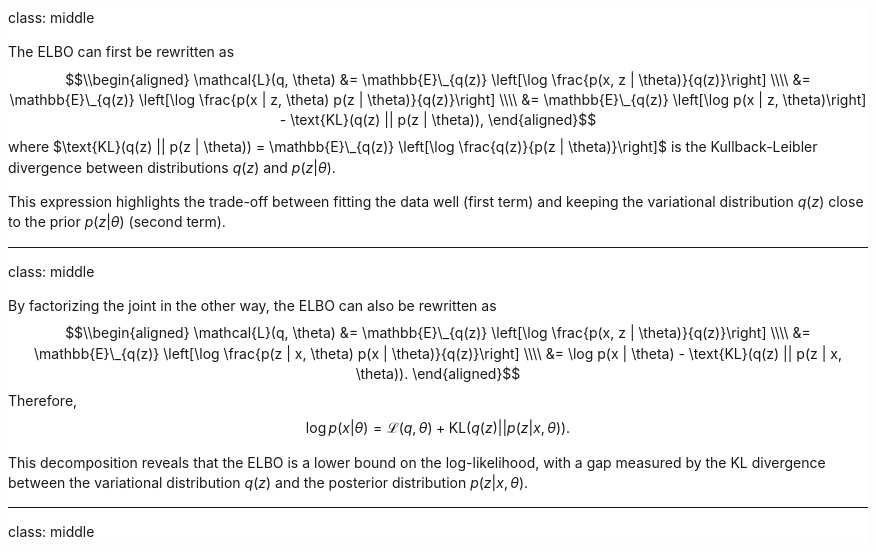 class: middle

The ELBO can first be rewritten as
$$\\begin{aligned}
\mathcal{L}(q, \theta) &= \mathbb{E}\_{q(z)} \left[\log \frac{p(x, z | \theta)}{q(z)}\right] \\\\
&= \mathbb{E}\_{q(z)} \left[\log \frac{p(x | z, \theta) p(z | \theta)}{q(z)}\right] \\\\
&= \mathbb{E}\_{q(z)} \left[\log p(x | z, \theta)\right] - \text{KL}(q(z) || p(z | \theta)),
\end{aligned}$$
where $\text{KL}(q(z) || p(z | \theta)) = \mathbb{E}\_{q(z)} \left[\log \frac{q(z)}{p(z | \theta)}\right]$ is the Kullback-Leibler divergence between distributions $q(z)$ and $p(z | \theta)$.

This expression highlights the trade-off between fitting the data well (first term) and keeping the variational distribution $q(z)$ close to the prior $p(z | \theta)$ (second term).

---

class: middle

By factorizing the joint in the other way, the ELBO can also be rewritten as
$$\\begin{aligned}
\mathcal{L}(q, \theta) &= \mathbb{E}\_{q(z)} \left[\log \frac{p(x, z | \theta)}{q(z)}\right] \\\\
&= \mathbb{E}\_{q(z)} \left[\log \frac{p(z | x, \theta) p(x | \theta)}{q(z)}\right] \\\\
&= \log p(x | \theta) - \text{KL}(q(z) || p(z | x, \theta)).
\end{aligned}$$
Therefore,
$$\log p(x | \theta) = \mathcal{L}(q, \theta) + \text{KL}(q(z) || p(z | x, \theta)).$$

This decomposition reveals that the ELBO is a lower bound on the log-likelihood, with a gap measured by the KL divergence between the variational distribution $q(z)$ and the posterior distribution $p(z | x, \theta)$.

---

class: middle
